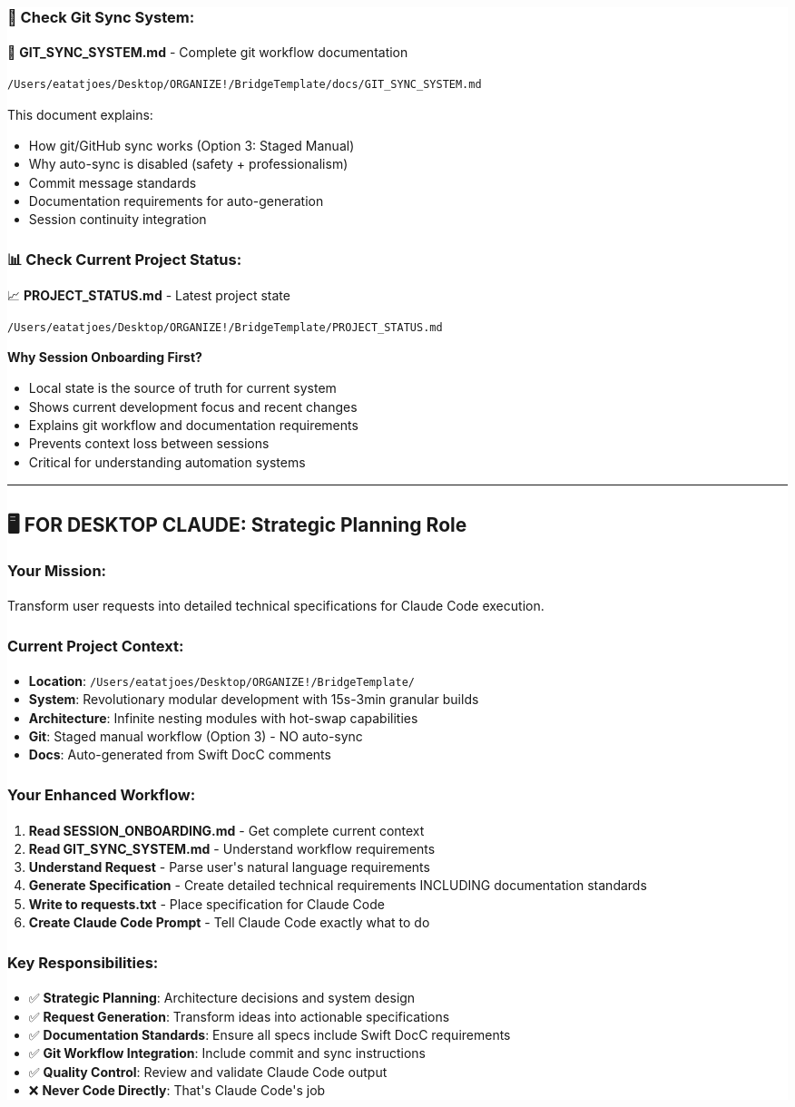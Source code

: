### **🔄 Check Git Sync System:**
📖 **GIT_SYNC_SYSTEM.md** - Complete git workflow documentation
```
/Users/eatatjoes/Desktop/ORGANIZE!/BridgeTemplate/docs/GIT_SYNC_SYSTEM.md
```

This document explains:
- How git/GitHub sync works (Option 3: Staged Manual)
- Why auto-sync is disabled (safety + professionalism)
- Commit message standards
- Documentation requirements for auto-generation
- Session continuity integration

### **📊 Check Current Project Status:**
📈 **PROJECT_STATUS.md** - Latest project state
```
/Users/eatatjoes/Desktop/ORGANIZE!/BridgeTemplate/PROJECT_STATUS.md
```

**Why Session Onboarding First?**
- Local state is the source of truth for current system
- Shows current development focus and recent changes
- Explains git workflow and documentation requirements
- Prevents context loss between sessions
- Critical for understanding automation systems

---

## 🖥️ FOR DESKTOP CLAUDE: Strategic Planning Role

### **Your Mission:**
Transform user requests into detailed technical specifications for Claude Code execution.

### **Current Project Context:**
- **Location**: `/Users/eatatjoes/Desktop/ORGANIZE!/BridgeTemplate/`
- **System**: Revolutionary modular development with 15s-3min granular builds
- **Architecture**: Infinite nesting modules with hot-swap capabilities
- **Git**: Staged manual workflow (Option 3) - NO auto-sync
- **Docs**: Auto-generated from Swift DocC comments

### **Your Enhanced Workflow:**
1. **Read SESSION_ONBOARDING.md** - Get complete current context
2. **Read GIT_SYNC_SYSTEM.md** - Understand workflow requirements
3. **Understand Request** - Parse user's natural language requirements
4. **Generate Specification** - Create detailed technical requirements INCLUDING documentation standards
5. **Write to requests.txt** - Place specification for Claude Code
6. **Create Claude Code Prompt** - Tell Claude Code exactly what to do

### **Key Responsibilities:**
- ✅ **Strategic Planning**: Architecture decisions and system design
- ✅ **Request Generation**: Transform ideas into actionable specifications
- ✅ **Documentation Standards**: Ensure all specs include Swift DocC requirements
- ✅ **Git Workflow Integration**: Include commit and sync instructions
- ✅ **Quality Control**: Review and validate Claude Code output
- ❌ **Never Code Directly**: That's Claude Code's job

